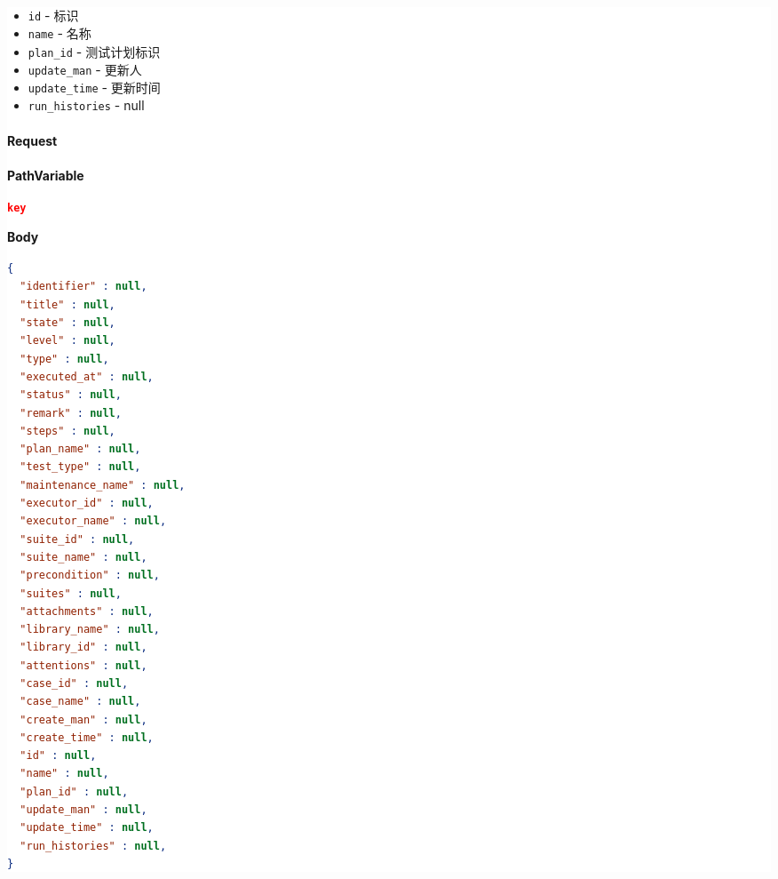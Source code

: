  * `id` - 标识
 * `name` - 名称
 * `plan_id` - 测试计划标识
 * `update_man` - 更新人
 * `update_time` - 更新时间
 * `run_histories` - null







#### **Request**
<p class="panel-title"><b>PathVariable</b></p>

```json
key
```


<p class="panel-title"><b>Body</b></p>

```json
{
  "identifier" : null,
  "title" : null,
  "state" : null,
  "level" : null,
  "type" : null,
  "executed_at" : null,
  "status" : null,
  "remark" : null,
  "steps" : null,
  "plan_name" : null,
  "test_type" : null,
  "maintenance_name" : null,
  "executor_id" : null,
  "executor_name" : null,
  "suite_id" : null,
  "suite_name" : null,
  "precondition" : null,
  "suites" : null,
  "attachments" : null,
  "library_name" : null,
  "library_id" : null,
  "attentions" : null,
  "case_id" : null,
  "case_name" : null,
  "create_man" : null,
  "create_time" : null,
  "id" : null,
  "name" : null,
  "plan_id" : null,
  "update_man" : null,
  "update_time" : null,
  "run_histories" : null,
}
```
